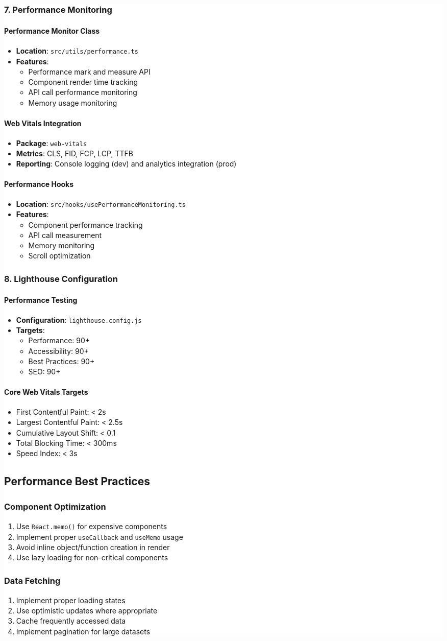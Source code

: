 ### 7. Performance Monitoring

#### Performance Monitor Class
- **Location**: `src/utils/performance.ts`
- **Features**:
  - Performance mark and measure API
  - Component render time tracking
  - API call performance monitoring
  - Memory usage monitoring

#### Web Vitals Integration
- **Package**: `web-vitals`
- **Metrics**: CLS, FID, FCP, LCP, TTFB
- **Reporting**: Console logging (dev) and analytics integration (prod)

#### Performance Hooks
- **Location**: `src/hooks/usePerformanceMonitoring.ts`
- **Features**:
  - Component performance tracking
  - API call measurement
  - Memory monitoring
  - Scroll optimization

### 8. Lighthouse Configuration

#### Performance Testing
- **Configuration**: `lighthouse.config.js`
- **Targets**:
  - Performance: 90+
  - Accessibility: 90+
  - Best Practices: 90+
  - SEO: 90+

#### Core Web Vitals Targets
- First Contentful Paint: < 2s
- Largest Contentful Paint: < 2.5s
- Cumulative Layout Shift: < 0.1
- Total Blocking Time: < 300ms
- Speed Index: < 3s

## Performance Best Practices

### Component Optimization
1. Use `React.memo()` for expensive components
2. Implement proper `useCallback` and `useMemo` usage
3. Avoid inline object/function creation in render
4. Use lazy loading for non-critical components

### Data Fetching
1. Implement proper loading states
2. Use optimistic updates where appropriate
3. Cache frequently accessed data
4. Implement pagination for large datasets
